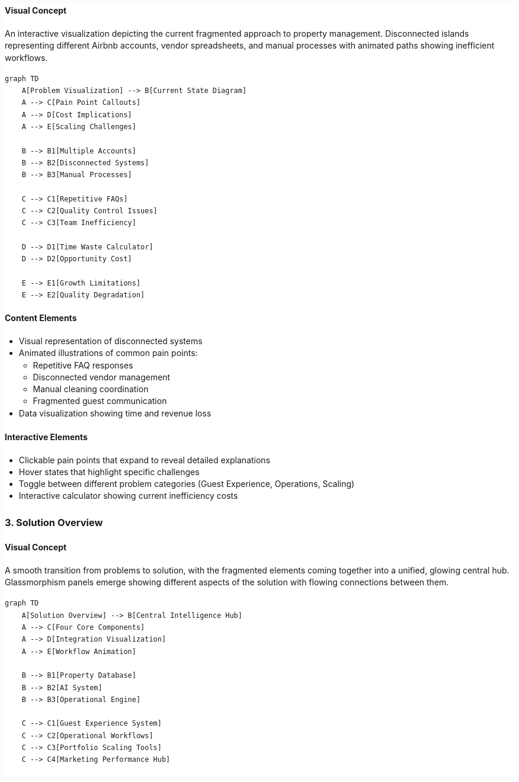 #### Visual Concept
An interactive visualization depicting the current fragmented approach to property management. Disconnected islands representing different Airbnb accounts, vendor spreadsheets, and manual processes with animated paths showing inefficient workflows.

```mermaid
graph TD
    A[Problem Visualization] --> B[Current State Diagram]
    A --> C[Pain Point Callouts]
    A --> D[Cost Implications]
    A --> E[Scaling Challenges]
    
    B --> B1[Multiple Accounts]
    B --> B2[Disconnected Systems]
    B --> B3[Manual Processes]
    
    C --> C1[Repetitive FAQs]
    C --> C2[Quality Control Issues]
    C --> C3[Team Inefficiency]
    
    D --> D1[Time Waste Calculator]
    D --> D2[Opportunity Cost]
    
    E --> E1[Growth Limitations]
    E --> E2[Quality Degradation]
```

#### Content Elements
- Visual representation of disconnected systems
- Animated illustrations of common pain points:
  * Repetitive FAQ responses
  * Disconnected vendor management
  * Manual cleaning coordination
  * Fragmented guest communication
- Data visualization showing time and revenue loss

#### Interactive Elements
- Clickable pain points that expand to reveal detailed explanations
- Hover states that highlight specific challenges
- Toggle between different problem categories (Guest Experience, Operations, Scaling)
- Interactive calculator showing current inefficiency costs

### 3. Solution Overview

#### Visual Concept
A smooth transition from problems to solution, with the fragmented elements coming together into a unified, glowing central hub. Glassmorphism panels emerge showing different aspects of the solution with flowing connections between them.

```mermaid
graph TD
    A[Solution Overview] --> B[Central Intelligence Hub]
    A --> C[Four Core Components]
    A --> D[Integration Visualization]
    A --> E[Workflow Animation]
    
    B --> B1[Property Database]
    B --> B2[AI System]
    B --> B3[Operational Engine]
    
    C --> C1[Guest Experience System]
    C --> C2[Operational Workflows]
    C --> C3[Portfolio Scaling Tools]
    C --> C4[Marketing Performance Hub]
    
```